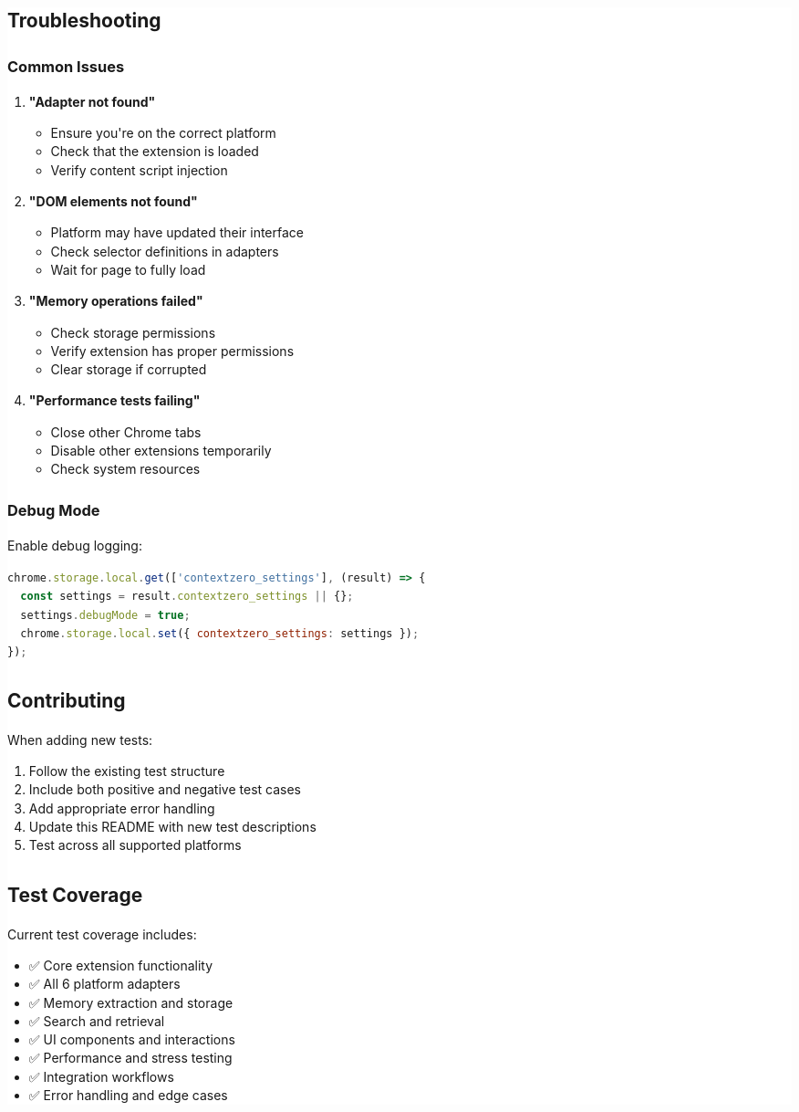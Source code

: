 ## Troubleshooting

### Common Issues

1. **"Adapter not found"**
   - Ensure you're on the correct platform
   - Check that the extension is loaded
   - Verify content script injection

2. **"DOM elements not found"**
   - Platform may have updated their interface
   - Check selector definitions in adapters
   - Wait for page to fully load

3. **"Memory operations failed"**
   - Check storage permissions
   - Verify extension has proper permissions
   - Clear storage if corrupted

4. **"Performance tests failing"**
   - Close other Chrome tabs
   - Disable other extensions temporarily
   - Check system resources

### Debug Mode
Enable debug logging:
```javascript
chrome.storage.local.get(['contextzero_settings'], (result) => {
  const settings = result.contextzero_settings || {};
  settings.debugMode = true;
  chrome.storage.local.set({ contextzero_settings: settings });
});
```

## Contributing

When adding new tests:
1. Follow the existing test structure
2. Include both positive and negative test cases
3. Add appropriate error handling
4. Update this README with new test descriptions
5. Test across all supported platforms

## Test Coverage

Current test coverage includes:
- ✅ Core extension functionality
- ✅ All 6 platform adapters
- ✅ Memory extraction and storage
- ✅ Search and retrieval
- ✅ UI components and interactions
- ✅ Performance and stress testing
- ✅ Integration workflows
- ✅ Error handling and edge cases
